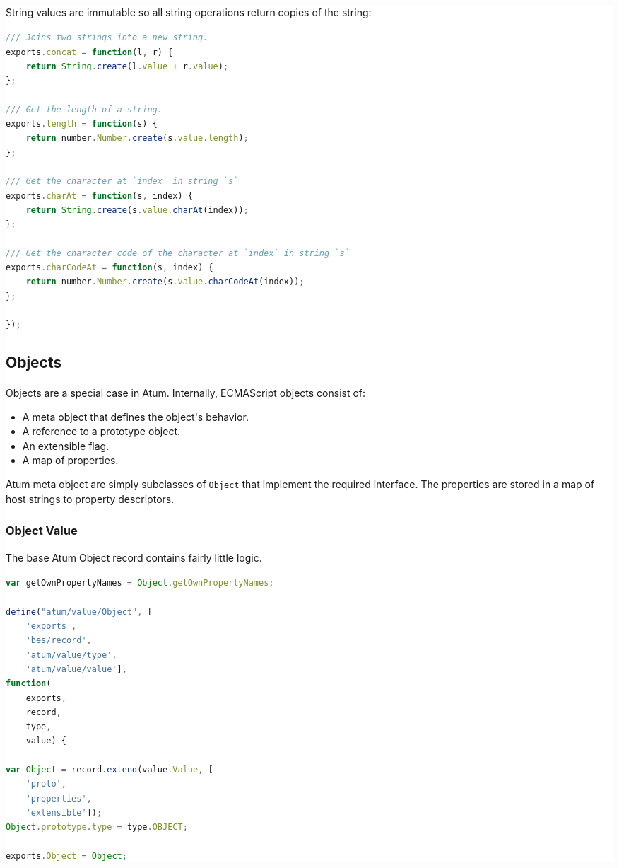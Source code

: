 String values are immutable so all string operations return copies of the string:

```js
/// Joins two strings into a new string.
exports.concat = function(l, r) {
    return String.create(l.value + r.value);
};

/// Get the length of a string.
exports.length = function(s) {
    return number.Number.create(s.value.length);
};

/// Get the character at `index` in string `s`
exports.charAt = function(s, index) {
    return String.create(s.value.charAt(index));
};

/// Get the character code of the character at `index` in string `s`
exports.charCodeAt = function(s, index) {
    return number.Number.create(s.value.charCodeAt(index));
};

});
```

## Objects

Objects are a special case in Atum. Internally, ECMAScript objects consist of:
* A meta object that defines the object's behavior.
* A reference to a prototype object.
* An extensible flag.
* A map of properties.

Atum meta object are simply subclasses of `Object` that implement the required interface. The properties are stored in a map of host strings to property descriptors. 

### Object Value
The base Atum Object record contains fairly little logic.

```js
var getOwnPropertyNames = Object.getOwnPropertyNames; 

define("atum/value/Object", [
    'exports',
    'bes/record',
    'atum/value/type',
    'atum/value/value'],
function(
    exports,
    record,
    type,
    value) {

var Object = record.extend(value.Value, [
    'proto',
    'properties',
    'extensible']);
Object.prototype.type = type.OBJECT;

exports.Object = Object;
```
